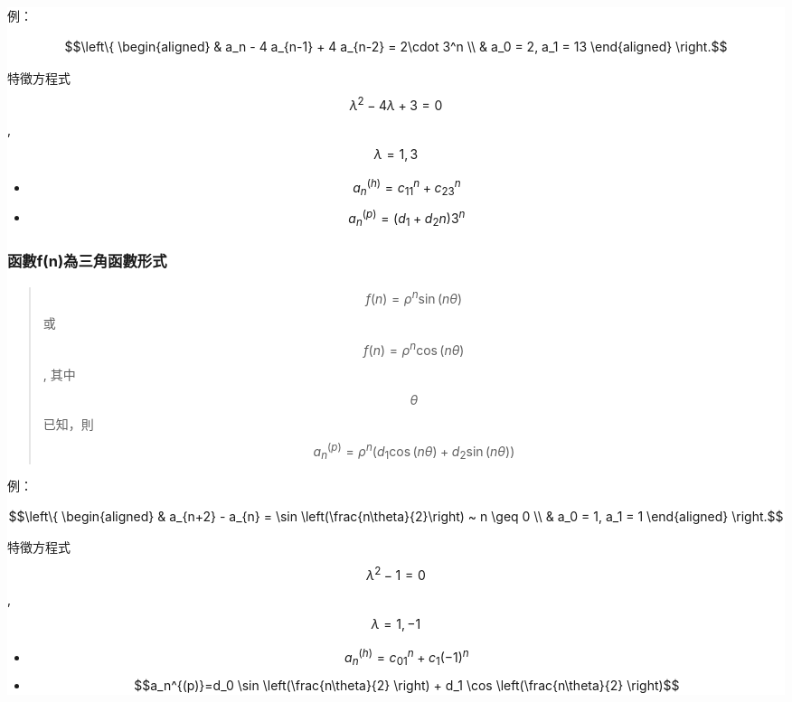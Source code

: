 例：

$$\left\{    \begin{aligned}  & a_n - 4 a_{n-1} + 4 a_{n-2} = 2\cdot 3^n \\  & a_0 = 2, a_1 = 13   \end{aligned}   \right.$$

特徵方程式$$\lambda^2-4\lambda+3=0$$, $$\lambda=1,3$$

* $$a_n^{(h)}=c_11^n+c_23^n$$
* $$a_n^{(p)}=(d_1+d_2 n) 3^n$$

### 函數f(n)為三角函數形式

> $$f(n)=\rho^n \sin(n\theta)$$或$$f(n)=\rho^n \cos(n\theta)$$, 其中$$\theta$$已知，則$$a_n^{(p)}=\rho^n(d_1\cos(n\theta)+d_2\sin(n \theta))$$

例：

$$\left\{    \begin{aligned}  & a_{n+2} - a_{n}  = \sin \left(\frac{n\theta}{2}\right) ~ n \geq 0 \\  & a_0 = 1, a_1 = 1 \end{aligned}   \right.$$

特徵方程式$$\lambda^2-1=0$$, $$\lambda=1,-1$$

* $$a_n^{(h)}=c_01^n+c_1(-1)^n$$
* $$a_n^{(p)}=d_0 \sin \left(\frac{n\theta}{2} \right) + d_1 \cos \left(\frac{n\theta}{2} \right)$$
